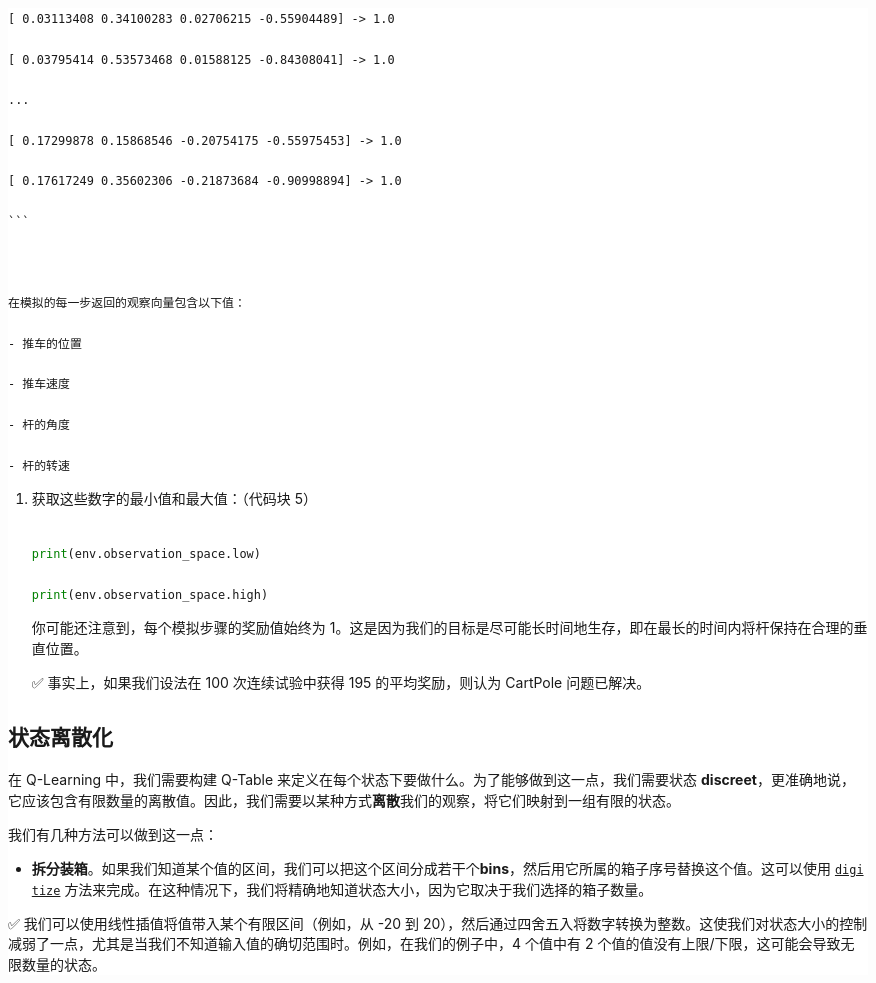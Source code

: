     [ 0.03113408 0.34100283 0.02706215 -0.55904489] -> 1.0

    [ 0.03795414 0.53573468 0.01588125 -0.84308041] -> 1.0

    ...

    [ 0.17299878 0.15868546 -0.20754175 -0.55975453] -> 1.0

    [ 0.17617249 0.35602306 -0.21873684 -0.90998894] -> 1.0

    ```



    在模拟的每一步返回的观察向量包含以下值：

    - 推车的位置

    - 推车速度

    - 杆的角度

    - 杆的转速



1. 获取这些数字的最小值和最大值：（代码块 5）



    ```python

    print(env.observation_space.low)

    print(env.observation_space.high)

    ```



    你可能还注意到，每个模拟步骤的奖励值始终为 1。这是因为我们的目标是尽可能长时间地生存，即在最长的时间内将杆保持在合理的垂直位置。



    ✅ 事实上，如果我们设法在 100 次连续试验中获得 195 的平均奖励，则认为 CartPole 问题已解决。



## 状态离散化



在 Q-Learning 中，我们需要构建 Q-Table 来定义在每个状态下要做什么。为了能够做到这一点，我们需要状态 **discreet**，更准确地说，它应该包含有限数量的离散值。因此，我们需要以某种方式**离散**我们的观察，将它们映射到一组有限的状态。



我们有几种方法可以做到这一点：



- **拆分装箱**。如果我们知道某个值的区间，我们可以把这个区间分成若干个**bins**，然后用它所属的箱子序号替换这个值。这可以使用 [`digitize`](https://numpy.org/doc/stable/reference/generated/numpy.digitize.html) 方法来完成。在这种情况下，我们将精确地知道状态大小，因为它取决于我们选择的箱子数量。

  

✅ 我们可以使用线性插值将值带入某个有限区间（例如，从 -20 到 20），然后通过四舍五入将数字转换为整数。这使我们对状态大小的控制减弱了一点，尤其是当我们不知道输入值的确切范围时。例如，在我们的例子中，4 个值中有 2 个值的值没有上限/下限，这可能会导致无限数量的状态。
